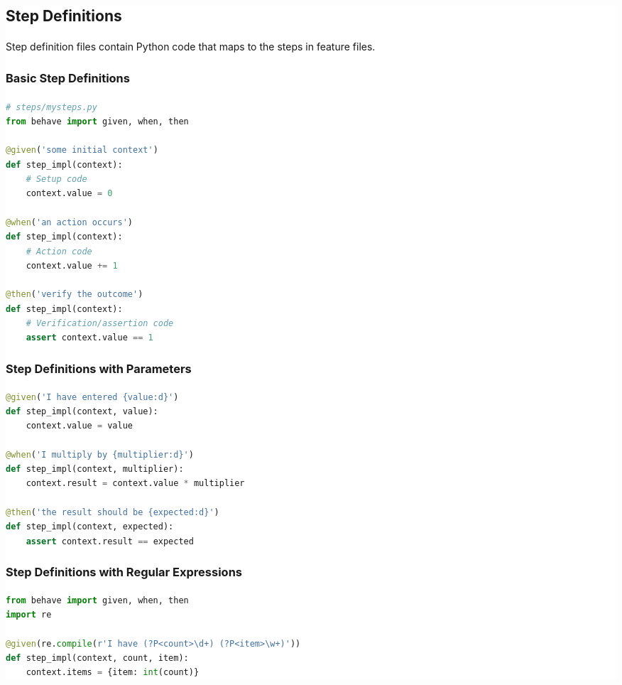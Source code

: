 ## Step Definitions

Step definition files contain Python code that maps to the steps in feature files.

### Basic Step Definitions

```python
# steps/mysteps.py
from behave import given, when, then

@given('some initial context')
def step_impl(context):
    # Setup code
    context.value = 0

@when('an action occurs')
def step_impl(context):
    # Action code
    context.value += 1

@then('verify the outcome')
def step_impl(context):
    # Verification/assertion code
    assert context.value == 1
```

### Step Definitions with Parameters

```python
@given('I have entered {value:d}')
def step_impl(context, value):
    context.value = value

@when('I multiply by {multiplier:d}')
def step_impl(context, multiplier):
    context.result = context.value * multiplier

@then('the result should be {expected:d}')
def step_impl(context, expected):
    assert context.result == expected
```

### Step Definitions with Regular Expressions

```python
from behave import given, when, then
import re

@given(re.compile(r'I have (?P<count>\d+) (?P<item>\w+)'))
def step_impl(context, count, item):
    context.items = {item: int(count)}
```
